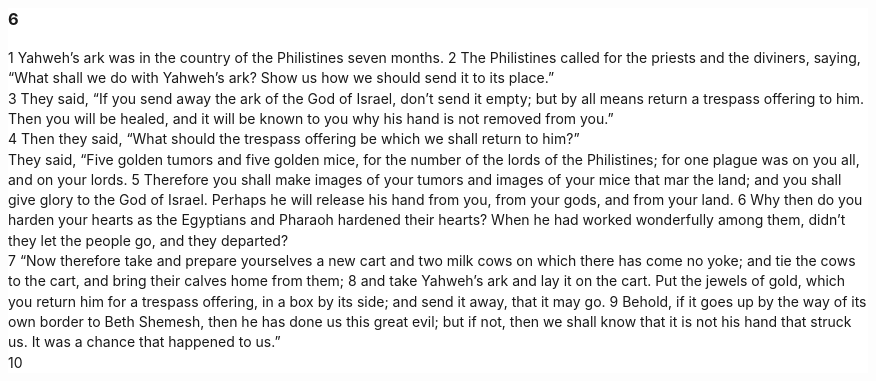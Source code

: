 
### 6

<div class="p">
  <span class="verse" id="1SA6V1">
    1
  </span>
  Yahweh’s ark was in the country of the Philistines seven months.
  <span class="verse" id="1SA6V2">
    2
  </span>
  The Philistines called for the priests and the diviners, saying, “What shall we do with Yahweh’s ark? Show us how we should send it to its place.”
</div>
<div class="p">
  <span class="verse" id="1SA6V3">
    3
  </span>
  They said, “If you send away the ark of the God of Israel, don’t send it empty; but by all means return a trespass offering to him. Then you will be healed, and it will be known to you why his hand is not removed from you.”
</div>
<div class="p">
  <span class="verse" id="1SA6V4">
    4
  </span>
  Then they said, “What should the trespass offering be which we shall return to him?”
</div>
<div class="p">
  They said, “Five golden tumors and five golden mice, for the number of the lords of the Philistines; for one plague was on you all, and on your lords.
  <span class="verse" id="1SA6V5">
    5
  </span>
  Therefore you shall make images of your tumors and images of your mice that mar the land; and you shall give glory to the God of Israel. Perhaps he will release his hand from you, from your gods, and from your land.
  <span class="verse" id="1SA6V6">
    6
  </span>
  Why then do you harden your hearts as the Egyptians and Pharaoh hardened their hearts? When he had worked wonderfully among them, didn’t they let the people go, and they departed?
</div>
<div class="p">
  <span class="verse" id="1SA6V7">
    7
  </span>
  “Now therefore take and prepare yourselves a new cart and two milk cows on which there has come no yoke; and tie the cows to the cart, and bring their calves home from them;
  <span class="verse" id="1SA6V8">
    8
  </span>
  and take Yahweh’s ark and lay it on the cart. Put the jewels of gold, which you return him for a trespass offering, in a box by its side; and send it away, that it may go.
  <span class="verse" id="1SA6V9">
    9
  </span>
  Behold, if it goes up by the way of its own border to Beth Shemesh, then he has done us this great evil; but if not, then we shall know that it is not his hand that struck us. It was a chance that happened to us.”
</div>
<div class="p">
  <span class="verse" id="1SA6V10">
    10